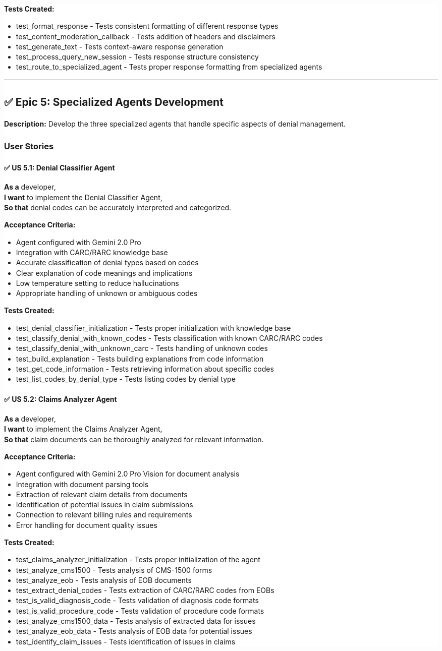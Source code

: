 **Tests Created:**
- test_format_response - Tests consistent formatting of different response types
- test_content_moderation_callback - Tests addition of headers and disclaimers
- test_generate_text - Tests context-aware response generation
- test_process_query_new_session - Tests response structure consistency
- test_route_to_specialized_agent - Tests proper response formatting from specialized agents

---

## ✅ Epic 5: Specialized Agents Development

**Description:** Develop the three specialized agents that handle specific aspects of denial management.

### User Stories

#### ✅ US 5.1: Denial Classifier Agent
**As a** developer,  
**I want** to implement the Denial Classifier Agent,  
**So that** denial codes can be accurately interpreted and categorized.

**Acceptance Criteria:**
- Agent configured with Gemini 2.0 Pro
- Integration with CARC/RARC knowledge base
- Accurate classification of denial types based on codes
- Clear explanation of code meanings and implications
- Low temperature setting to reduce hallucinations
- Appropriate handling of unknown or ambiguous codes

**Tests Created:**
- test_denial_classifier_initialization - Tests proper initialization with knowledge base
- test_classify_denial_with_known_codes - Tests classification with known CARC/RARC codes
- test_classify_denial_with_unknown_carc - Tests handling of unknown codes
- test_build_explanation - Tests building explanations from code information
- test_get_code_information - Tests retrieving information about specific codes
- test_list_codes_by_denial_type - Tests listing codes by denial type

#### ✅ US 5.2: Claims Analyzer Agent
**As a** developer,  
**I want** to implement the Claims Analyzer Agent,  
**So that** claim documents can be thoroughly analyzed for relevant information.

**Acceptance Criteria:**
- Agent configured with Gemini 2.0 Pro Vision for document analysis
- Integration with document parsing tools
- Extraction of relevant claim details from documents
- Identification of potential issues in claim submissions
- Connection to relevant billing rules and requirements
- Error handling for document quality issues

**Tests Created:**
- test_claims_analyzer_initialization - Tests proper initialization of the agent
- test_analyze_cms1500 - Tests analysis of CMS-1500 forms
- test_analyze_eob - Tests analysis of EOB documents
- test_extract_denial_codes - Tests extraction of CARC/RARC codes from EOBs
- test_is_valid_diagnosis_code - Tests validation of diagnosis code formats
- test_is_valid_procedure_code - Tests validation of procedure code formats
- test_analyze_cms1500_data - Tests analysis of extracted data for issues
- test_analyze_eob_data - Tests analysis of EOB data for potential issues
- test_identify_claim_issues - Tests identification of issues in claims
